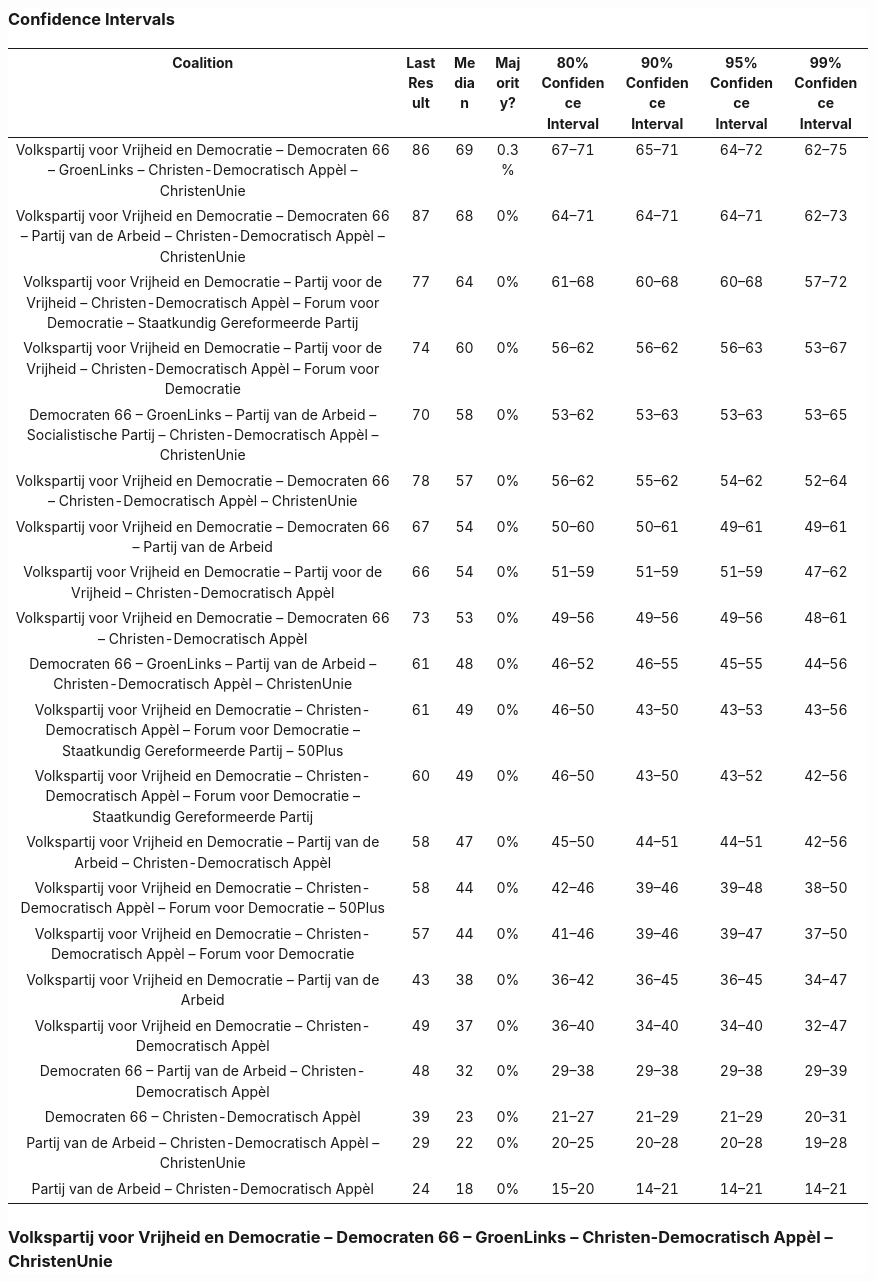 ### Confidence Intervals

| Coalition | Last Result | Median | Majority? | 80% Confidence Interval | 90% Confidence Interval | 95% Confidence Interval | 99% Confidence Interval |
|:---------:|:-----------:|:------:|:---------:|:-----------------------:|:-----------------------:|:-----------------------:|:-----------------------:|
| Volkspartij voor Vrijheid en Democratie – Democraten 66 – GroenLinks – Christen-Democratisch Appèl – ChristenUnie | 86 | 69 | 0.3% | 67–71 | 65–71 | 64–72 | 62–75 |
| Volkspartij voor Vrijheid en Democratie – Democraten 66 – Partij van de Arbeid – Christen-Democratisch Appèl – ChristenUnie | 87 | 68 | 0% | 64–71 | 64–71 | 64–71 | 62–73 |
| Volkspartij voor Vrijheid en Democratie – Partij voor de Vrijheid – Christen-Democratisch Appèl – Forum voor Democratie – Staatkundig Gereformeerde Partij | 77 | 64 | 0% | 61–68 | 60–68 | 60–68 | 57–72 |
| Volkspartij voor Vrijheid en Democratie – Partij voor de Vrijheid – Christen-Democratisch Appèl – Forum voor Democratie | 74 | 60 | 0% | 56–62 | 56–62 | 56–63 | 53–67 |
| Democraten 66 – GroenLinks – Partij van de Arbeid – Socialistische Partij – Christen-Democratisch Appèl – ChristenUnie | 70 | 58 | 0% | 53–62 | 53–63 | 53–63 | 53–65 |
| Volkspartij voor Vrijheid en Democratie – Democraten 66 – Christen-Democratisch Appèl – ChristenUnie | 78 | 57 | 0% | 56–62 | 55–62 | 54–62 | 52–64 |
| Volkspartij voor Vrijheid en Democratie – Democraten 66 – Partij van de Arbeid | 67 | 54 | 0% | 50–60 | 50–61 | 49–61 | 49–61 |
| Volkspartij voor Vrijheid en Democratie – Partij voor de Vrijheid – Christen-Democratisch Appèl | 66 | 54 | 0% | 51–59 | 51–59 | 51–59 | 47–62 |
| Volkspartij voor Vrijheid en Democratie – Democraten 66 – Christen-Democratisch Appèl | 73 | 53 | 0% | 49–56 | 49–56 | 49–56 | 48–61 |
| Democraten 66 – GroenLinks – Partij van de Arbeid – Christen-Democratisch Appèl – ChristenUnie | 61 | 48 | 0% | 46–52 | 46–55 | 45–55 | 44–56 |
| Volkspartij voor Vrijheid en Democratie – Christen-Democratisch Appèl – Forum voor Democratie – Staatkundig Gereformeerde Partij – 50Plus | 61 | 49 | 0% | 46–50 | 43–50 | 43–53 | 43–56 |
| Volkspartij voor Vrijheid en Democratie – Christen-Democratisch Appèl – Forum voor Democratie – Staatkundig Gereformeerde Partij | 60 | 49 | 0% | 46–50 | 43–50 | 43–52 | 42–56 |
| Volkspartij voor Vrijheid en Democratie – Partij van de Arbeid – Christen-Democratisch Appèl | 58 | 47 | 0% | 45–50 | 44–51 | 44–51 | 42–56 |
| Volkspartij voor Vrijheid en Democratie – Christen-Democratisch Appèl – Forum voor Democratie – 50Plus | 58 | 44 | 0% | 42–46 | 39–46 | 39–48 | 38–50 |
| Volkspartij voor Vrijheid en Democratie – Christen-Democratisch Appèl – Forum voor Democratie | 57 | 44 | 0% | 41–46 | 39–46 | 39–47 | 37–50 |
| Volkspartij voor Vrijheid en Democratie – Partij van de Arbeid | 43 | 38 | 0% | 36–42 | 36–45 | 36–45 | 34–47 |
| Volkspartij voor Vrijheid en Democratie – Christen-Democratisch Appèl | 49 | 37 | 0% | 36–40 | 34–40 | 34–40 | 32–47 |
| Democraten 66 – Partij van de Arbeid – Christen-Democratisch Appèl | 48 | 32 | 0% | 29–38 | 29–38 | 29–38 | 29–39 |
| Democraten 66 – Christen-Democratisch Appèl | 39 | 23 | 0% | 21–27 | 21–29 | 21–29 | 20–31 |
| Partij van de Arbeid – Christen-Democratisch Appèl – ChristenUnie | 29 | 22 | 0% | 20–25 | 20–28 | 20–28 | 19–28 |
| Partij van de Arbeid – Christen-Democratisch Appèl | 24 | 18 | 0% | 15–20 | 14–21 | 14–21 | 14–21 |

### Volkspartij voor Vrijheid en Democratie – Democraten 66 – GroenLinks – Christen-Democratisch Appèl – ChristenUnie
